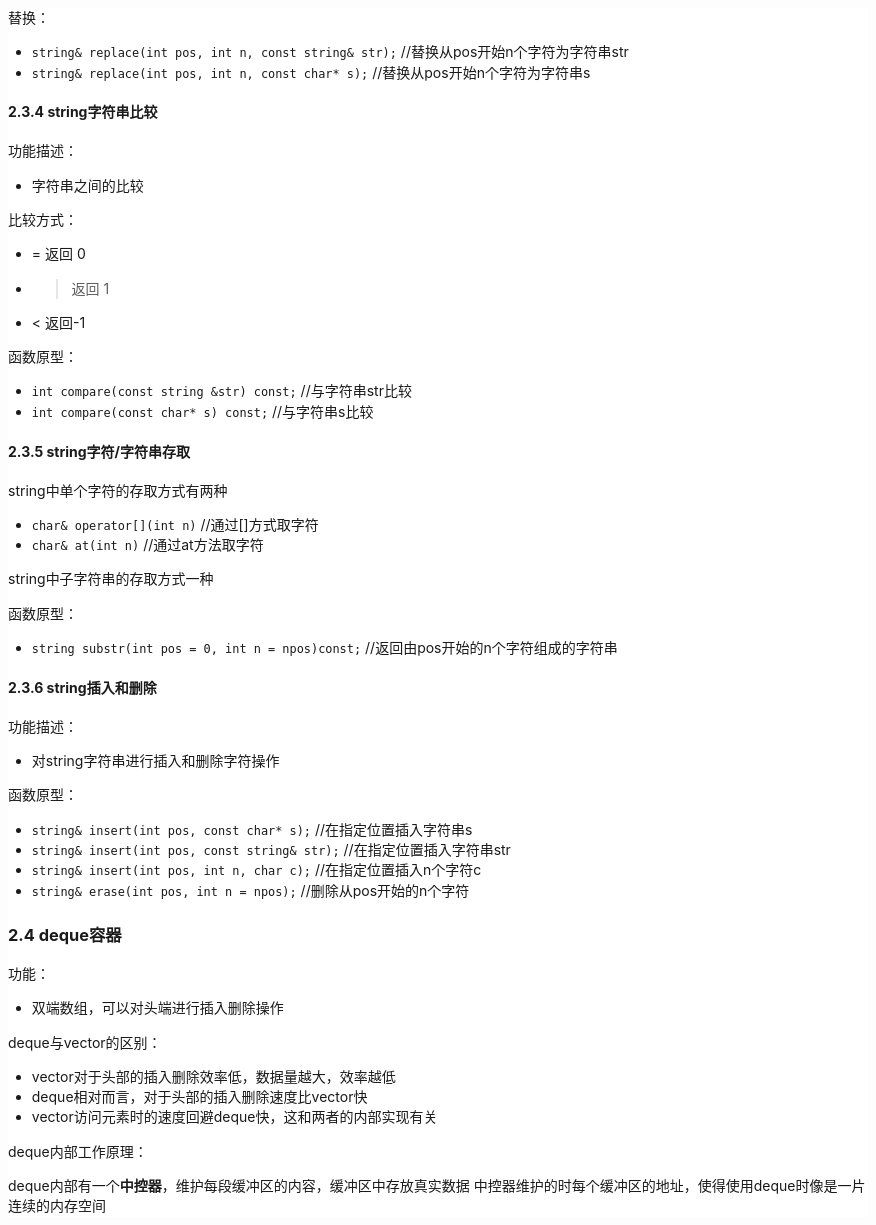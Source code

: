 替换：
- `string& replace(int pos, int n, const string& str);`   //替换从pos开始n个字符为字符串str
- `string& replace(int pos, int n, const char* s);`   //替换从pos开始n个字符为字符串s

#### 2.3.4 string字符串比较

功能描述：
- 字符串之间的比较

比较方式：
- = 返回 0
- > 返回 1
- < 返回-1

函数原型：
- `int compare(const string &str) const;`   //与字符串str比较
- `int compare(const char* s) const;`   //与字符串s比较

#### 2.3.5 string字符/字符串存取

string中单个字符的存取方式有两种

- `char& operator[](int n)`     //通过[]方式取字符
- `char& at(int n)`             //通过at方法取字符

string中子字符串的存取方式一种

函数原型：
- `string substr(int pos = 0, int n = npos)const;`  //返回由pos开始的n个字符组成的字符串

#### 2.3.6 string插入和删除

功能描述：
- 对string字符串进行插入和删除字符操作

函数原型：
- `string& insert(int pos, const char* s);`      //在指定位置插入字符串s
- `string& insert(int pos, const string& str);`  //在指定位置插入字符串str
- `string& insert(int pos, int n, char c);`      //在指定位置插入n个字符c
- `string& erase(int pos, int n = npos);`        //删除从pos开始的n个字符

### 2.4 deque容器

功能：
- 双端数组，可以对头端进行插入删除操作

deque与vector的区别：
- vector对于头部的插入删除效率低，数据量越大，效率越低
- deque相对而言，对于头部的插入删除速度比vector快
- vector访问元素时的速度回避deque快，这和两者的内部实现有关

deque内部工作原理：

deque内部有一个**中控器**，维护每段缓冲区的内容，缓冲区中存放真实数据
中控器维护的时每个缓冲区的地址，使得使用deque时像是一片连续的内存空间
